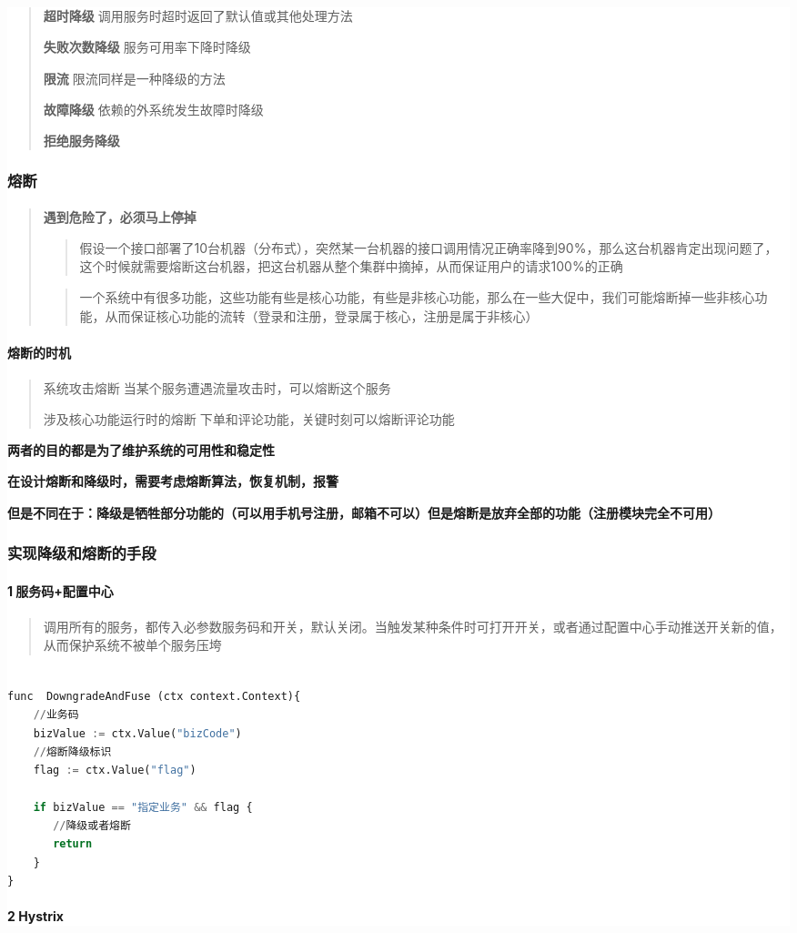 > **超时降级**	调用服务时超时返回了默认值或其他处理方法
>
> **失败次数降级**	服务可用率下降时降级
>
> **限流**	限流同样是一种降级的方法
>
> **故障降级**	依赖的外系统发生故障时降级
>
> **拒绝服务降级**	

### 熔断

> **遇到危险了，必须马上停掉**
>
> > 假设一个接口部署了10台机器（分布式），突然某一台机器的接口调用情况正确率降到90%，那么这台机器肯定出现问题了，这个时候就需要熔断这台机器，把这台机器从整个集群中摘掉，从而保证用户的请求100%的正确
>
> > 一个系统中有很多功能，这些功能有些是核心功能，有些是非核心功能，那么在一些大促中，我们可能熔断掉一些非核心功能，从而保证核心功能的流转（登录和注册，登录属于核心，注册是属于非核心）

#### 	熔断的时机

> 系统攻击熔断	当某个服务遭遇流量攻击时，可以熔断这个服务
>
> 涉及核心功能运行时的熔断	下单和评论功能，关键时刻可以熔断评论功能

**两者的目的都是为了维护系统的可用性和稳定性**

**在设计熔断和降级时，需要考虑熔断算法，恢复机制，报警**

**但是不同在于：降级是牺牲部分功能的（可以用手机号注册，邮箱不可以）但是熔断是放弃全部的功能（注册模块完全不可用）**



### 实现降级和熔断的手段

#### 1 服务码+配置中心

> 调用所有的服务，都传入必参数服务码和开关，默认关闭。当触发某种条件时可打开开关，或者通过配置中心手动推送开关新的值，从而保护系统不被单个服务压垮

```python

func  DowngradeAndFuse (ctx context.Context){
    //业务码
    bizValue := ctx.Value("bizCode")
    //熔断降级标识
    flag := ctx.Value("flag")
   
    if bizValue == "指定业务" && flag {
       //降级或者熔断
       return
    }
}
```

#### 2 Hystrix
